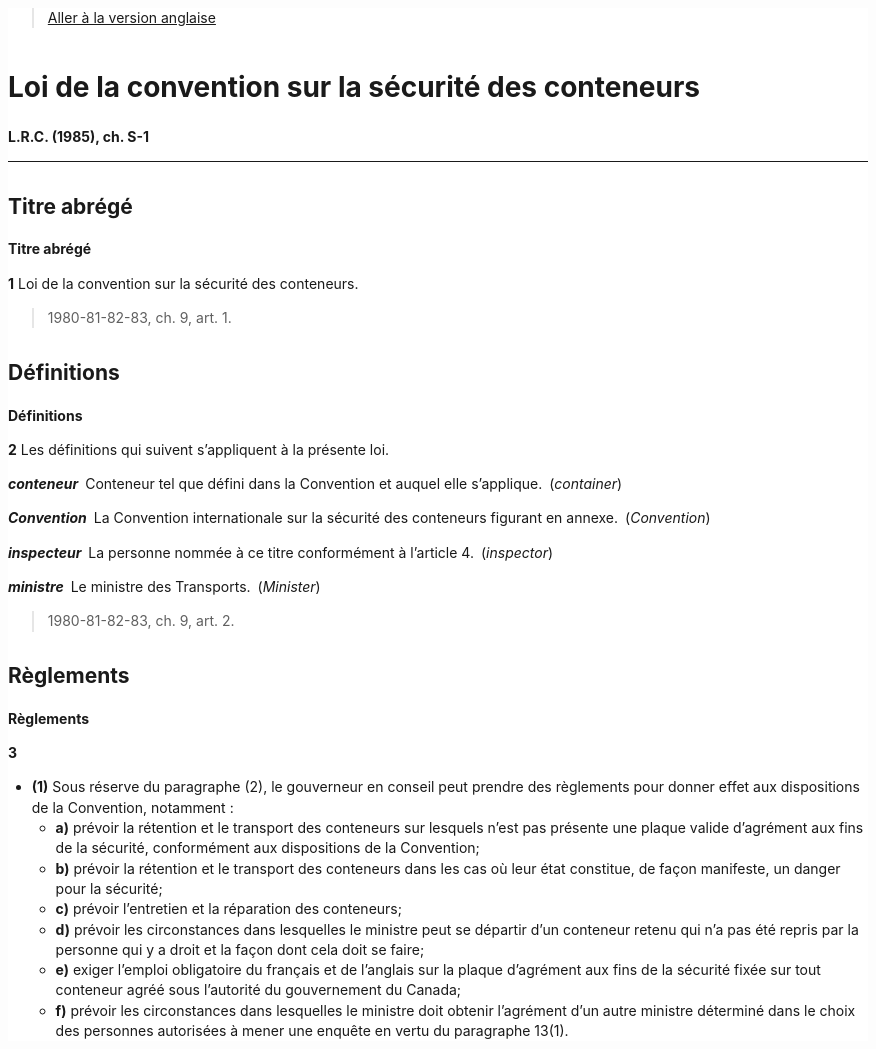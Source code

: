> [Aller à la version anglaise](/en/Acts/Revised%20Statutes%20of%20Canada/S/S-1.md)

# Loi de la convention sur la sécurité des conteneurs

**L.R.C. (1985), ch. S-1**


----------



## Titre abrégé



**Titre abrégé**

**1** Loi de la convention sur la sécurité des conteneurs.
> 1980-81-82-83, ch. 9, art. 1.





## Définitions



**Définitions**

**2** Les définitions qui suivent s’appliquent à la présente loi.

***conteneur*** Conteneur tel que défini dans la Convention et auquel elle s’applique. (*container*)

***Convention*** La Convention internationale sur la sécurité des conteneurs figurant en annexe. (*Convention*)

***inspecteur*** La personne nommée à ce titre conformément à l’article 4. (*inspector*)

***ministre*** Le ministre des Transports. (*Minister*)
> 1980-81-82-83, ch. 9, art. 2.





## Règlements



**Règlements**

**3** 

- **(1)** Sous réserve du paragraphe (2), le gouverneur en conseil peut prendre des règlements pour donner effet aux dispositions de la Convention, notamment :
	- **a)** prévoir la rétention et le transport des conteneurs sur lesquels n’est pas présente une plaque valide d’agrément aux fins de la sécurité, conformément aux dispositions de la Convention;
	- **b)** prévoir la rétention et le transport des conteneurs dans les cas où leur état constitue, de façon manifeste, un danger pour la sécurité;
	- **c)** prévoir l’entretien et la réparation des conteneurs;
	- **d)** prévoir les circonstances dans lesquelles le ministre peut se départir d’un conteneur retenu qui n’a pas été repris par la personne qui y a droit et la façon dont cela doit se faire;
	- **e)** exiger l’emploi obligatoire du français et de l’anglais sur la plaque d’agrément aux fins de la sécurité fixée sur tout conteneur agréé sous l’autorité du gouvernement du Canada;
	- **f)** prévoir les circonstances dans lesquelles le ministre doit obtenir l’agrément d’un autre ministre déterminé dans le choix des personnes autorisées à mener une enquête en vertu du paragraphe 13(1).
